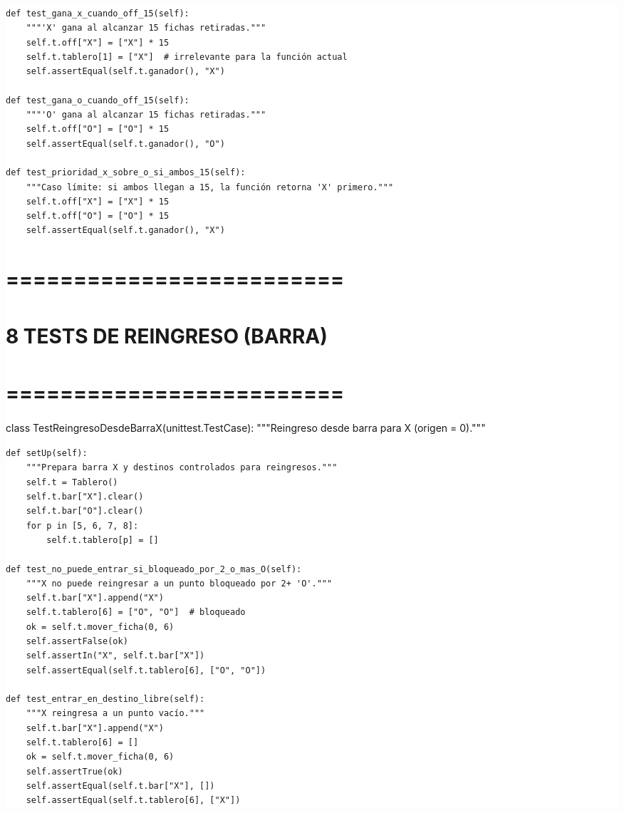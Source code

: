     def test_gana_x_cuando_off_15(self):
        """'X' gana al alcanzar 15 fichas retiradas."""
        self.t.off["X"] = ["X"] * 15
        self.t.tablero[1] = ["X"]  # irrelevante para la función actual
        self.assertEqual(self.t.ganador(), "X")

    def test_gana_o_cuando_off_15(self):
        """'O' gana al alcanzar 15 fichas retiradas."""
        self.t.off["O"] = ["O"] * 15
        self.assertEqual(self.t.ganador(), "O")

    def test_prioridad_x_sobre_o_si_ambos_15(self):
        """Caso límite: si ambos llegan a 15, la función retorna 'X' primero."""
        self.t.off["X"] = ["X"] * 15
        self.t.off["O"] = ["O"] * 15
        self.assertEqual(self.t.ganador(), "X")


# =========================
# 8 TESTS DE REINGRESO (BARRA)
# =========================

class TestReingresoDesdeBarraX(unittest.TestCase):
    """Reingreso desde barra para X (origen = 0)."""

    def setUp(self):
        """Prepara barra X y destinos controlados para reingresos."""
        self.t = Tablero()
        self.t.bar["X"].clear()
        self.t.bar["O"].clear()
        for p in [5, 6, 7, 8]:
            self.t.tablero[p] = []

    def test_no_puede_entrar_si_bloqueado_por_2_o_mas_O(self):
        """X no puede reingresar a un punto bloqueado por 2+ 'O'."""
        self.t.bar["X"].append("X")
        self.t.tablero[6] = ["O", "O"]  # bloqueado
        ok = self.t.mover_ficha(0, 6)
        self.assertFalse(ok)
        self.assertIn("X", self.t.bar["X"])
        self.assertEqual(self.t.tablero[6], ["O", "O"])

    def test_entrar_en_destino_libre(self):
        """X reingresa a un punto vacío."""
        self.t.bar["X"].append("X")
        self.t.tablero[6] = []
        ok = self.t.mover_ficha(0, 6)
        self.assertTrue(ok)
        self.assertEqual(self.t.bar["X"], [])
        self.assertEqual(self.t.tablero[6], ["X"])
